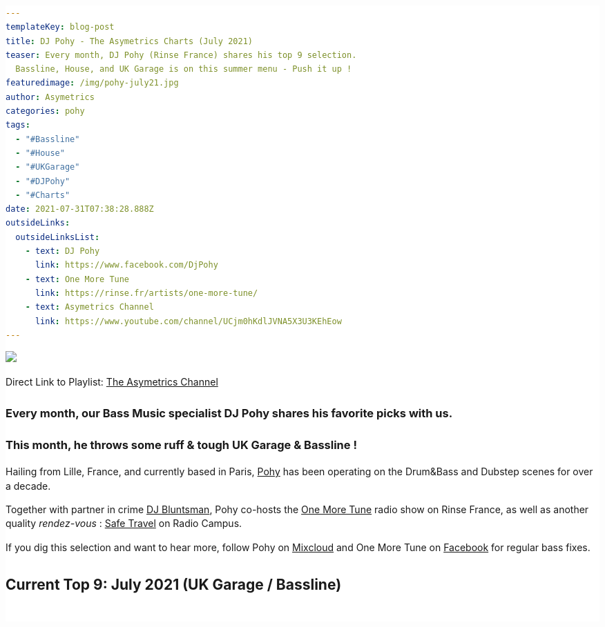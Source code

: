 ```yaml
---
templateKey: blog-post
title: DJ Pohy - The Asymetrics Charts (July 2021)
teaser: Every month, DJ Pohy (Rinse France) shares his top 9 selection.
  Bassline, House, and UK Garage is on this summer menu - Push it up !
featuredimage: /img/pohy-july21.jpg
author: Asymetrics
categories: pohy
tags:
  - "#Bassline"
  - "#House"
  - "#UKGarage"
  - "#DJPohy"
  - "#Charts"
date: 2021-07-31T07:38:28.888Z
outsideLinks:
  outsideLinksList:
    - text: DJ Pohy
      link: https://www.facebook.com/DjPohy
    - text: One More Tune
      link: https://rinse.fr/artists/one-more-tune/
    - text: Asymetrics Channel
      link: https://www.youtube.com/channel/UCjm0hKdlJVNA5X3U3KEhEow
---
```

![](/img/pohy-july21.jpg)

Direct Link to Playlist: [The Asymetrics Channel](https://www.youtube.com/playlist?list=PLZtgNolXlRSRNkQl5aYExapQBP3fqn0hv)

### Every month, our Bass Music specialist DJ Pohy shares his favorite picks with us.

### This month, he throws some ruff & tough UK Garage & Bassline !

Hailing from Lille, France, and currently based in Paris, [Pohy](www.facebook.com/DjPohy) has been operating on the Drum&Bass and Dubstep scenes for over a decade.

Together with partner in crime [DJ Bluntsman](https://soundcloud.com/dj-bluntsman), Pohy co-hosts the [One More Tune](https://rinse.fr/artists/one-more-tune/) radio show on Rinse France, as well as another quality *rendez-vous* : [Safe Travel](https://www.radiocampusparis.org/emission/safe-travel/) on Radio Campus.

If you dig this selection and want to hear more, follow Pohy on [Mixcloud](www.mixcloud.com/djpohy) and One More Tune on [Facebook](www.facebook.com/rinseomt) for regular bass fixes.

## Current Top 9: July 2021 (UK Garage / Bassline)

<br>
